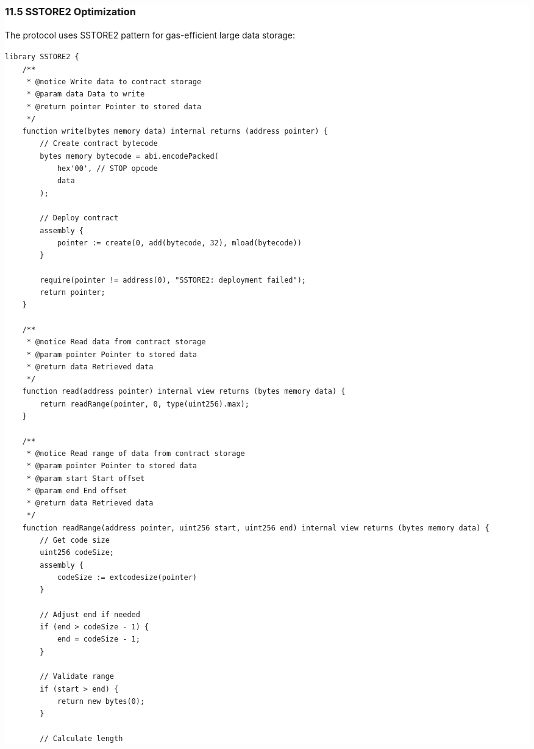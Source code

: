 ```solidity
```

### 11.5 SSTORE2 Optimization

The protocol uses SSTORE2 pattern for gas-efficient large data storage:

```solidity
library SSTORE2 {
    /**
     * @notice Write data to contract storage
     * @param data Data to write
     * @return pointer Pointer to stored data
     */
    function write(bytes memory data) internal returns (address pointer) {
        // Create contract bytecode
        bytes memory bytecode = abi.encodePacked(
            hex'00', // STOP opcode
            data
        );

        // Deploy contract
        assembly {
            pointer := create(0, add(bytecode, 32), mload(bytecode))
        }

        require(pointer != address(0), "SSTORE2: deployment failed");
        return pointer;
    }

    /**
     * @notice Read data from contract storage
     * @param pointer Pointer to stored data
     * @return data Retrieved data
     */
    function read(address pointer) internal view returns (bytes memory data) {
        return readRange(pointer, 0, type(uint256).max);
    }

    /**
     * @notice Read range of data from contract storage
     * @param pointer Pointer to stored data
     * @param start Start offset
     * @param end End offset
     * @return data Retrieved data
     */
    function readRange(address pointer, uint256 start, uint256 end) internal view returns (bytes memory data) {
        // Get code size
        uint256 codeSize;
        assembly {
            codeSize := extcodesize(pointer)
        }

        // Adjust end if needed
        if (end > codeSize - 1) {
            end = codeSize - 1;
        }

        // Validate range
        if (start > end) {
            return new bytes(0);
        }

        // Calculate length
```
